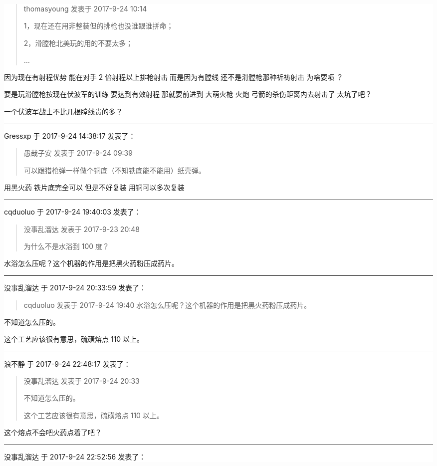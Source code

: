 > thomasyoung 发表于 2017-9-24 10:14
>
> 1，现在还在用非整装但的排枪也没谁跟谁拼命；
>
> 2，滑膛枪北美玩的用的不要太多；
>
> ...

因为现在有射程优势 能在对手 2 倍射程以上排枪射击 而是因为有膛线 还不是滑膛枪那种祈祷射击 为啥要喷 ？

要是玩滑膛枪按现在伏波军的训练 要达到有效射程 那就要前进到 大萌火枪 火炮 弓箭的杀伤距离内去射击了 太坑了吧？

一个伏波军战士不比几根膛线贵的多？

---

Gressxp 于 2017-9-24 14:38:17 发表了：

> 愚哉子安 发表于 2017-9-24 09:39
>
> 可以跟猎枪弹一样做个铜底（不知铁底能不能用）纸壳弹。

用黑火药 铁片底完全可以 但是不好复装 用铜可以多次复装

---

cqduoluo 于 2017-9-24 19:40:03 发表了：

> 没事乱溜达 发表于 2017-9-23 20:48
>
> 为什么不是水浴到 100 度？

水浴怎么压呢？这个机器的作用是把黑火药粉压成药片。

---

没事乱溜达 于 2017-9-24 20:33:59 发表了：

> cqduoluo 发表于 2017-9-24 19:40 水浴怎么压呢？这个机器的作用是把黑火药粉压成药片。

不知道怎么压的。

这个工艺应该很有意思，硫磺熔点 110 以上。

---

浪不静 于 2017-9-24 22:48:17 发表了：

> 没事乱溜达 发表于 2017-9-24 20:33
>
> 不知道怎么压的。
>
> 这个工艺应该很有意思，硫磺熔点 110 以上。

这个熔点不会吧火药点着了吧？

---

没事乱溜达 于 2017-9-24 22:52:56 发表了：
